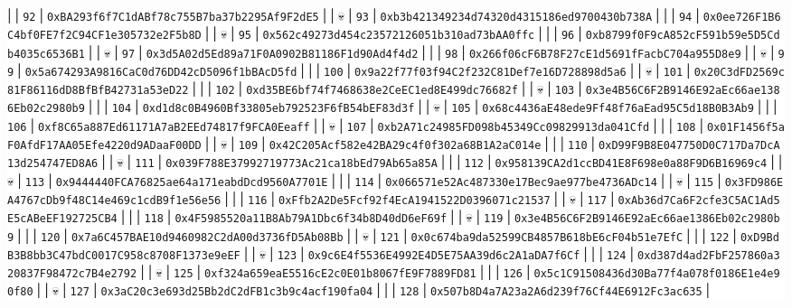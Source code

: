 |  | `92` | `0xBA293f6f7C1dABf78c755B7ba37b2295Af9F2dE5` |
| 💀 | `93` | `0xb3b421349234d74320d4315186ed9700430b738A` |
|  | `94` | `0x0ee726F1B6C4bf0FE7f2C94CF1e305732e2F5b8D` |
| 💀 | `95` | `0x562c49273d454c23572126051b310ad73bAA0ffc` |
|  | `96` | `0xb8799f0F9cA852cF591b59e5D5Cdb4035c6536B1` |
| 💀 | `97` | `0x3d5A02d5Ed89a71F0A0902B81186F1d90Ad4f4d2` |
|  | `98` | `0x266f06cF6B78F27cE1d5691fFacbC704a955D8e9` |
| 💀 | `99` | `0x5a674293A9816CaC0d76DD42cD5096f1bBAcD5fd` |
|  | `100` | `0x9a22f77f03f94C2f232C81Def7e16D728898d5a6` |
| 💀 | `101` | `0x20C3dFD2569c81F86116dD8BfBfB42731a53eD22` |
|  | `102` | `0xd35BE6bf74f7468638e2CeEC1ed8E499dc76682f` |
| 💀 | `103` | `0x3e4B56C6F2B9146E92aEc66ae1386Eb02c2980b9` |
|  | `104` | `0xd1d8c0B4960Bf33805eb792523F6fB54bEF83d3f` |
| 💀 | `105` | `0x68c4436aE48ede9Ff48f76aEad95C5d18B0B3Ab9` |
|  | `106` | `0xf8C65a887Ed61171A7aB2EEd74817f9FCA0Eeaff` |
| 💀 | `107` | `0xb2A71c24985FD098b45349Cc09829913da041Cfd` |
|  | `108` | `0x01F1456f5aF0AfdF17AA05Efe4220d9ADaaF00DD` |
| 💀 | `109` | `0x42C205Acf582e42BA29c4f0f302a68B1A2aC014e` |
|  | `110` | `0xD99F9B8E047750D0C717Da7DcA13d254747ED8A6` |
| 💀 | `111` | `0x039F788E37992719773Ac21ca18bEd79Ab65a85A` |
|  | `112` | `0x958139CA2d1ccBD41E8F698e0a88F9D6B16969c4` |
| 💀 | `113` | `0x9444440FCA76825ae64a171eabdDcd9560A7701E` |
|  | `114` | `0x066571e52Ac487330e17Bec9ae977be4736ADc14` |
| 💀 | `115` | `0x3FD986EA4767cDb9f48C14e469c1cdB9f1e56e56` |
|  | `116` | `0xFfb2A2De5Fcf92f4EcA1941522D0396071c21537` |
| 💀 | `117` | `0xAb36d7Ca6F2cfe3C5AC1Ad5E5cABeEF192725CB4` |
|  | `118` | `0x4F5985520a11B8Ab79A1Dbc6f34b8D40dD6eF69f` |
| 💀 | `119` | `0x3e4B56C6F2B9146E92aEc66ae1386Eb02c2980b9` |
|  | `120` | `0x7a6C457BAE10d9460982C2dA00d3736fD5Ab08Bb` |
| 💀 | `121` | `0x0c674ba9da52599CB4857B618bE6cF04b51e7EfC` |
|  | `122` | `0xD9BdB3B8bb3C47bdC0017C958c8708F1373e9eEF` |
| 💀 | `123` | `0x9c6E4f5536E4992E4D5E75AA39d6c2A1aDA7f6Cf` |
|  | `124` | `0xd387d4ad2FbF257860a320837F98472c7B4e2792` |
| 💀 | `125` | `0xf324a659eaE5516cE2c0E01b8067fE9F7889FD81` |
|  | `126` | `0x5c1C91508436d30Ba77f4a078f0186E1e4e90f80` |
| 💀 | `127` | `0x3aC20c3e693d25Bb2dC2dFB1c3b9c4acf190fa04` |
|  | `128` | `0x507b8D4a7A23a2A6d239f76Cf44E6912Fc3ac635` |